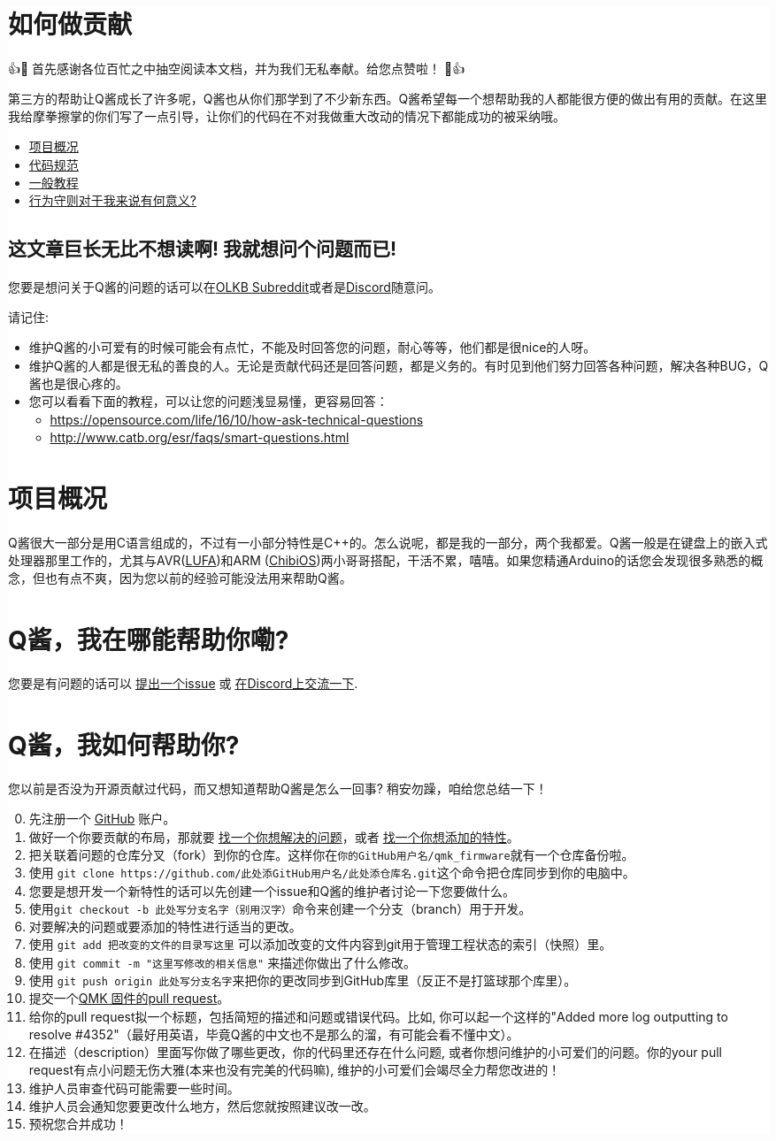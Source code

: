 # 如何做贡献

👍🎉 首先感谢各位百忙之中抽空阅读本文档，并为我们无私奉献。给您点赞啦！ 🎉👍

第三方的帮助让Q酱成长了许多呢，Q酱也从你们那学到了不少新东西。Q酱希望每一个想帮助我的人都能很方便的做出有用的贡献。在这里我给摩拳擦掌的你们写了一点引导，让你们的代码在不对我做重大改动的情况下都能成功的被采纳哦。

* [项目概况](#项目概况)
* [代码规范](#代码规范)
* [一般教程](#一般教程)
* [行为守则对于我来说有何意义?](#行为守则对于我来说有何意义?)

## 这文章巨长无比不想读啊! 我就想问个问题而已!

您要是想问关于Q酱的问题的话可以在[OLKB Subreddit](https://reddit.com/r/olkb)或者是[Discord](https://discord.gg/Uq7gcHh)随意问。

请记住:

* 维护Q酱的小可爱有的时候可能会有点忙，不能及时回答您的问题，耐心等等，他们都是很nice的人呀。
* 维护Q酱的人都是很无私的善良的人。无论是贡献代码还是回答问题，都是义务的。有时见到他们努力回答各种问题，解决各种BUG，Q酱也是很心疼的。
* 您可以看看下面的教程，可以让您的问题浅显易懂，更容易回答：
  * https://opensource.com/life/16/10/how-ask-technical-questions
  * http://www.catb.org/esr/faqs/smart-questions.html

# 项目概况

Q酱很大一部分是用C语言组成的，不过有一小部分特性是C++的。怎么说呢，都是我的一部分，两个我都爱。Q酱一般是在键盘上的嵌入式处理器那里工作的，尤其与AVR([LUFA](https://www.fourwalledcubicle.com/LUFA.php))和ARM ([ChibiOS](https://www.chibios.com))两小哥哥搭配，干活不累，嘻嘻。如果您精通Arduino的话您会发现很多熟悉的概念，但也有点不爽，因为您以前的经验可能没法用来帮助Q酱。



# Q酱，我在哪能帮助你嘞?

您要是有问题的话可以 [提出一个issue](https://github.com/qmk/qmk_firmware/issues) 或 [在Discord上交流一下](https://discord.gg/Uq7gcHh).

# Q酱，我如何帮助你?

您以前是否没为开源贡献过代码，而又想知道帮助Q酱是怎么一回事? 稍安勿躁，咱给您总结一下！

0. 先注册一个 [GitHub](https://github.com) 账户。
1. 做好一个你要贡献的布局，那就要 [找一个你想解决的问题](https://github.com/qmk/qmk_firmware/issues)，或者 [找一个你想添加的特性](https://github.com/qmk/qmk_firmware/issues?q=is%3Aopen+is%3Aissue+label%3Afeature)。
2. 把关联着问题的仓库分叉（fork）到你的仓库。这样你在`你的GitHub用户名/qmk_firmware`就有一个仓库备份啦。
3. 使用 `git clone https://github.com/此处添GitHub用户名/此处添仓库名.git`这个命令把仓库同步到你的电脑中。
4. 您要是想开发一个新特性的话可以先创建一个issue和Q酱的维护者讨论一下您要做什么。
5. 使用`git checkout -b 此处写分支名字（别用汉字）`命令来创建一个分支（branch）用于开发。
6. 对要解决的问题或要添加的特性进行适当的更改。
7. 使用 `git add 把改变的文件的目录写这里` 可以添加改变的文件内容到git用于管理工程状态的索引（快照）里。
8. 使用 `git commit -m "这里写修改的相关信息"` 来描述你做出了什么修改。
9. 使用 `git push origin 此处写分支名字`来把你的更改同步到GitHub库里（反正不是打篮球那个库里）。
10. 提交一个[QMK 固件的pull request](https://github.com/qmk/qmk_firmware/pull/new/master)。
11. 给你的pull request拟一个标题，包括简短的描述和问题或错误代码。比如, 你可以起一个这样的"Added more log outputting to resolve #4352"（最好用英语，毕竟Q酱的中文也不是那么的溜，有可能会看不懂中文）。
12. 在描述（description）里面写你做了哪些更改，你的代码里还存在什么问题, 或者你想问维护的小可爱们的问题。你的your pull request有点小问题无伤大雅(本来也没有完美的代码嘛), 维护的小可爱们会竭尽全力帮您改进的！
13. 维护人员审查代码可能需要一些时间。
14. 维护人员会通知您要更改什么地方，然后您就按照建议改一改。
15. 预祝您合并成功！
